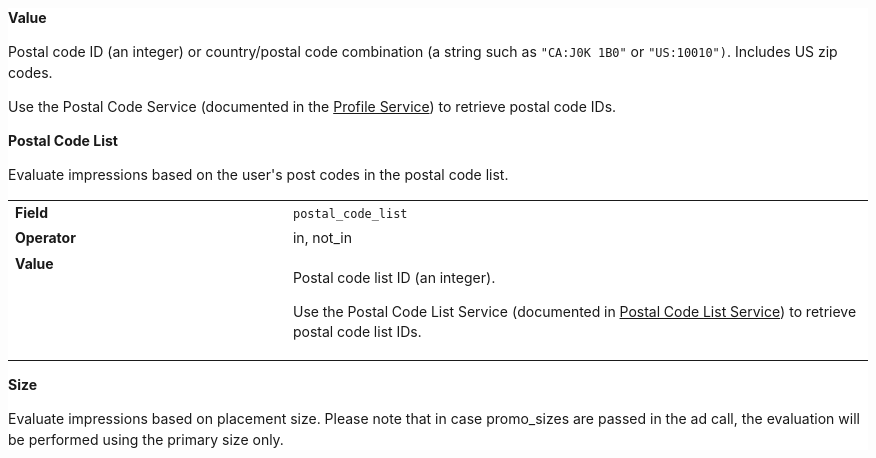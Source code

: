 <tr class="odd row">
<td
class="entry align-left colsep-1 rowsep-1"><strong>Value</strong></td>
<td class="entry align-left colsep-1 rowsep-1"><p>Postal code ID (an
integer) or country/postal code combination (a string such as <code
class="ph codeph">"CA:J0K 1B0"</code> or <code
class="ph codeph">"US:10010")</code>. Includes US zip codes.</p>
<p>Use the Postal Code Service (documented in the <a
href="https://docs.xandr.com/bundle/xandr-api/page/profile-service.html"
class="xref" target="_blank">Profile Service</a>) to retrieve postal
code IDs.</p></td>
</tr>
</tbody>
</table>

**Postal Code List**

Evaluate impressions based on the user's post codes in the postal code
list.

<table id="splits-service__table_ywn_41d_xwb" class="table">
<colgroup>
<col style="width: 32%" />
<col style="width: 67%" />
</colgroup>
<tbody class="tbody">
<tr class="odd row">
<td
class="entry align-left colsep-1 rowsep-1"><strong>Field</strong></td>
<td class="entry align-left colsep-1 rowsep-1"><code
class="ph codeph">postal_code_list</code></td>
</tr>
<tr class="even row">
<td
class="entry align-left colsep-1 rowsep-1"><strong>Operator</strong></td>
<td class="entry align-left colsep-1 rowsep-1">in, not_in</td>
</tr>
<tr class="odd row">
<td
class="entry align-left colsep-1 rowsep-1"><strong>Value</strong></td>
<td class="entry align-left colsep-1 rowsep-1"><p>Postal code list ID
(an integer).</p>
<p>Use the Postal Code List Service (documented in <a
href="https://docs.xandr.com/bundle/xandr-api/page/postal-code-list-service.html"
class="xref" target="_blank">Postal Code List Service</a>) to retrieve
postal code list IDs.</p></td>
</tr>
</tbody>
</table>

**Size**

Evaluate impressions based on placement size. Please note that in case
promo_sizes are passed in the ad call, the evaluation will be performed
using the primary size only.

